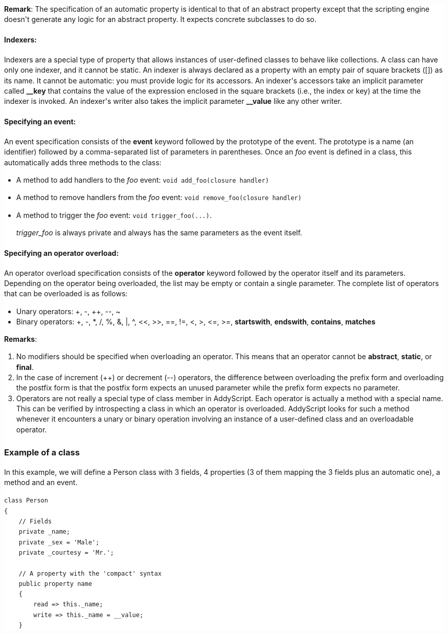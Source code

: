 **Remark**: The specification of an automatic property is identical to that of an abstract property except that the scripting engine doesn't generate any logic for an abstract property. It expects concrete subclasses to do so.

#### Indexers:

Indexers are a special type of property that allows instances of user-defined classes to behave like collections. A class can have only one indexer, and it cannot be static. An indexer is always declared as a property with an empty pair of square brackets ([]) as its name. It cannot be automatic: you must provide logic for its accessors. An indexer's accessors take an implicit parameter called **__key** that contains the value of the expression enclosed in the square brackets (i.e., the index or key) at the time the indexer is invoked. An indexer's writer also takes the implicit parameter **__value** like any other writer.

#### Specifying an event:

An event specification consists of the **event** keyword followed by the prototype of the event. The prototype is a name (an identifier) ​​followed by a comma-separated list of parameters in parentheses.
Once an _foo_ event is defined in a class, this automatically adds three methods to the class:

* A method to add handlers to the _foo_ event: `void add_foo(closure handler)`
* A method to remove handlers from the _foo_ event: `void remove_foo(closure handler)`
* A method to trigger the _foo_ event: `void trigger_foo(...)`.     

    _trigger_foo_ is always private and always has the same parameters as the event itself.

#### Specifying an operator overload:

An operator overload specification consists of the **operator** keyword followed by the operator itself and its parameters. Depending on the operator being overloaded, the list may be empty or contain a single parameter. The complete list of operators that can be overloaded is as follows:

* Unary operators: +, -, ++, --, ~
* Binary operators: +, -, *, /, %, &, |, ^, <<, >>, ==, !=, <, >, <=, >=, **startswith**, **endswith**, **contains**, **matches**

**Remarks**:

1. No modifiers should be specified when overloading an operator. This means that an operator cannot be **abstract**, **static**, or **final**.
2. In the case of increment (++) or decrement (--) operators, the difference between overloading the prefix form and overloading the postfix form is that the postfix form expects an unused parameter while the prefix form expects no parameter.
3. Operators are not really a special type of class member in AddyScript. Each operator is actually a method with a special name. This can be verified by introspecting a class in which an operator is overloaded. AddyScript looks for such a method whenever it encounters a unary or binary operation involving an instance of a user-defined class and an overloadable operator.

### Example of a class

In this example, we will define a Person class with 3 fields, 4 properties (3 of them mapping the 3 fields plus an automatic one), a method and an event.

```JS
class Person
{
    // Fields
    private _name;
    private _sex = 'Male';
    private _courtesy = 'Mr.';
    
    // A property with the 'compact' syntax
    public property name
    {
        read => this._name;
        write => this._name = __value;
    }
```